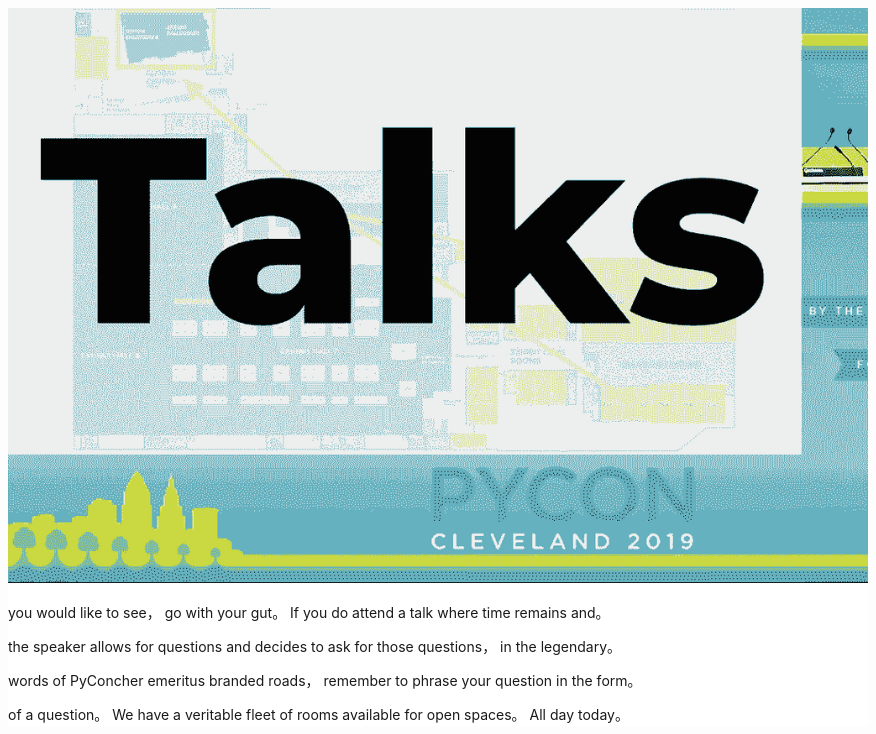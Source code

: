![](img/28a8e07453cd2c6a419d778187da4e31_31.png)

 you would like to see， go with your gut。 If you do attend a talk where time remains and。

 the speaker allows for questions and decides to ask for those questions， in the legendary。

 words of PyConcher emeritus branded roads， remember to phrase your question in the form。

 of a question。 We have a veritable fleet of rooms available for open spaces。 All day today。


